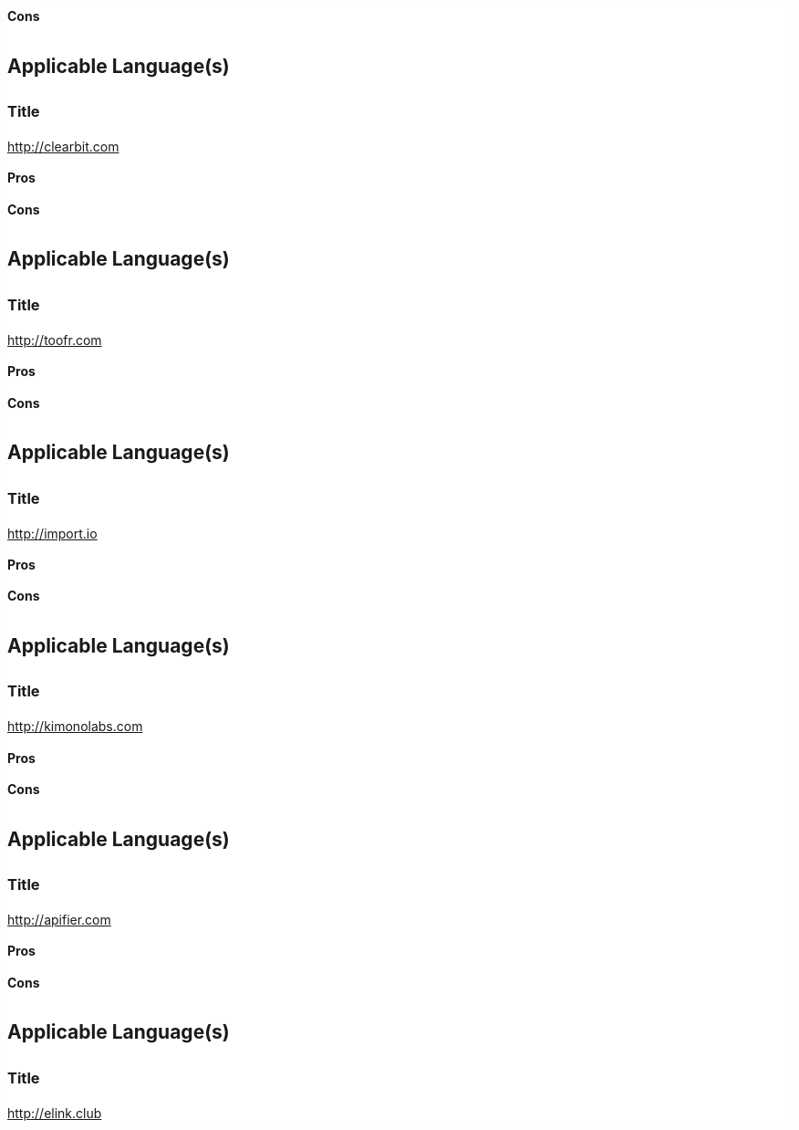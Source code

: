 **Cons**

**Applicable Language(s)**
---

### Title
http://clearbit.com

**Pros**

**Cons**

**Applicable Language(s)**
---

### Title
http://toofr.com

**Pros**

**Cons**

**Applicable Language(s)**
---

### Title
http://import.io

**Pros**

**Cons**

**Applicable Language(s)**
---

### Title
http://kimonolabs.com

**Pros**

**Cons**

**Applicable Language(s)**
---

### Title
http://apifier.com

**Pros**

**Cons**

**Applicable Language(s)**
---

### Title
http://elink.club
